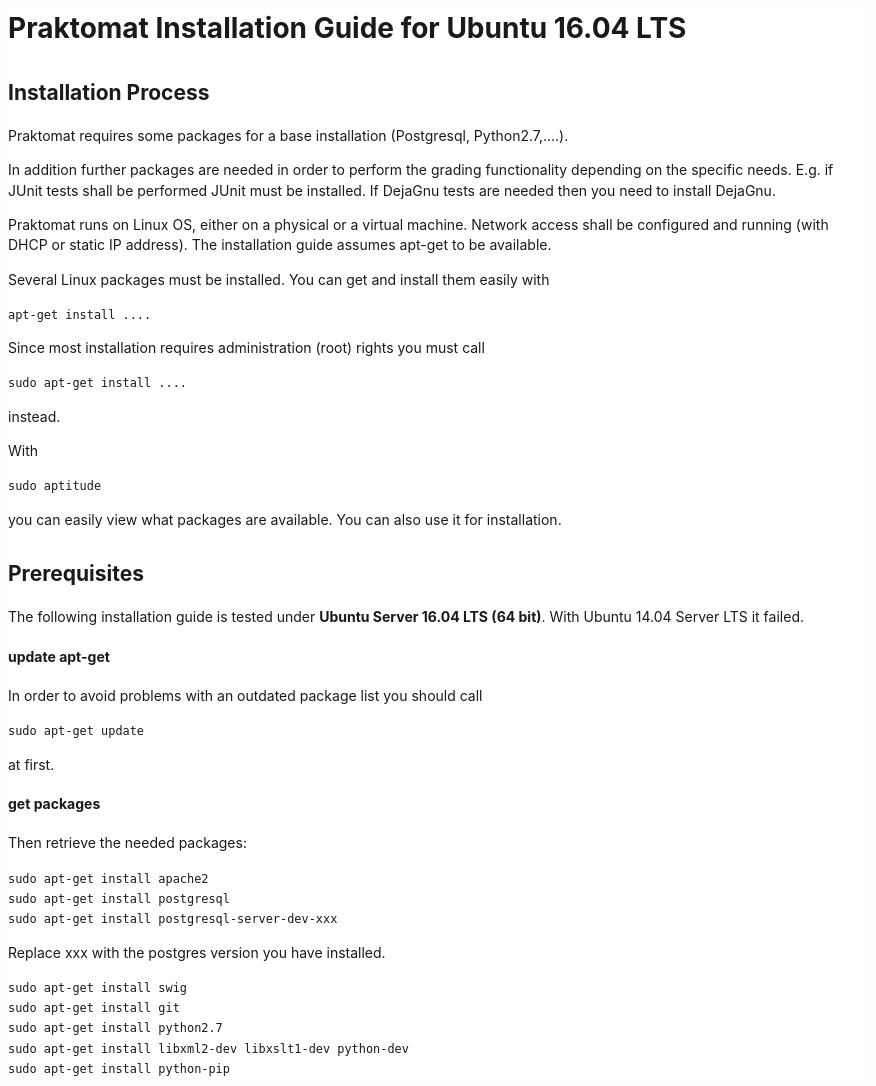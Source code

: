 # Praktomat Installation Guide for Ubuntu 16.04 LTS

## Installation Process

Praktomat requires some packages for a base installation (Postgresql, Python2.7,....). 

In addition further packages are needed in order to perform the grading functionality depending on the specific needs. E.g. if JUnit tests shall be performed JUnit must be installed. If DejaGnu tests are needed then you need to install DejaGnu.

Praktomat runs on Linux OS, either on a physical or a virtual machine. Network access shall be configured and running (with DHCP or static IP address). The installation guide assumes apt-get to be available.

Several Linux packages must be installed. You can get and install them easily with
    
    apt-get install ....

Since most installation requires administration (root) rights you must call 
    
    sudo apt-get install ....
    
instead.    
    
With 

    sudo aptitude 
    
you can easily view what packages are available. You can also use it for installation.


## Prerequisites
    
The following installation guide is tested under **Ubuntu Server 16.04 LTS (64 bit)**. With Ubuntu 14.04 Server LTS it failed.     
    
#### update apt-get 

In order to avoid problems with an outdated package list you should call 

    sudo apt-get update

at first.

#### get packages

Then retrieve the needed packages:

    sudo apt-get install apache2
    sudo apt-get install postgresql
    sudo apt-get install postgresql-server-dev-xxx
    
Replace xxx with the postgres version you have installed.

    sudo apt-get install swig
    sudo apt-get install git
    sudo apt-get install python2.7    
    sudo apt-get install libxml2-dev libxslt1-dev python-dev        
    sudo apt-get install python-pip
